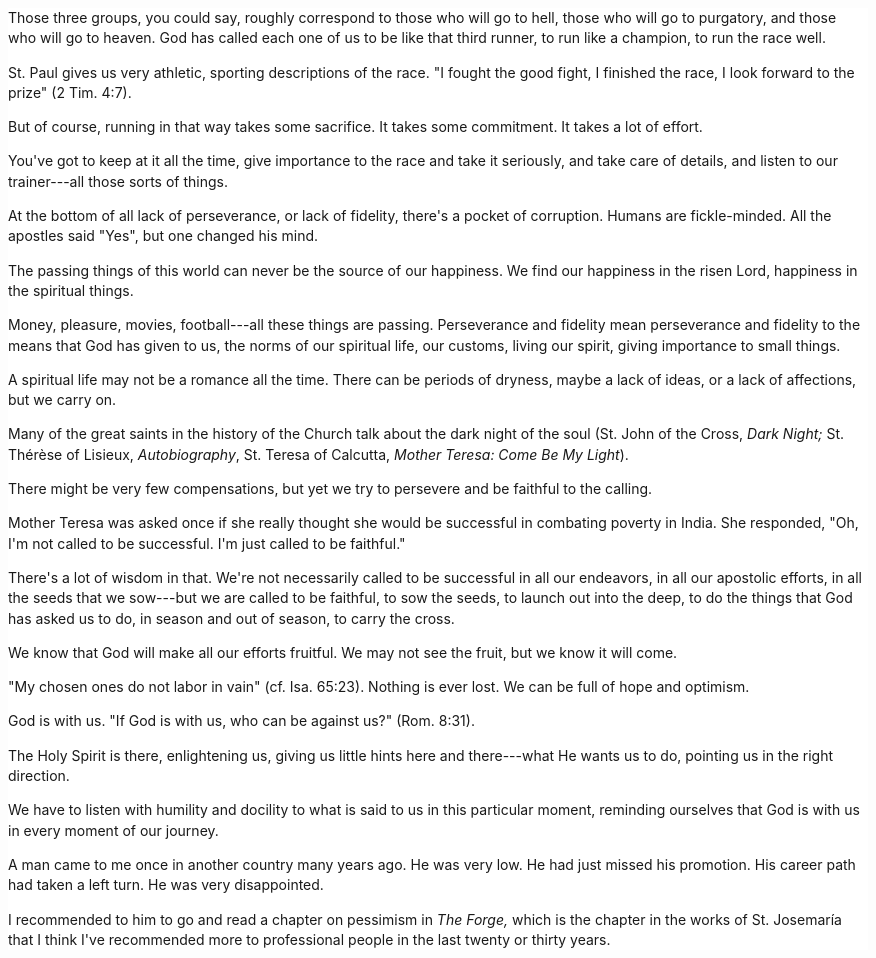 Those three groups, you could say, roughly correspond to those who will go to hell, those who will go to purgatory, and those who will go to heaven. God has called each one of us to be like that third runner, to run like a champion, to run the race well.

St. Paul gives us very athletic, sporting descriptions of the race. "I fought the good fight, I finished the race, I look forward to the prize" (2 Tim. 4:7).

But of course, running in that way takes some sacrifice. It takes some commitment. It takes a lot of effort.

You\'ve got to keep at it all the time, give importance to the race and take it seriously, and take care of details, and listen to our trainer---all those sorts of things.

At the bottom of all lack of perseverance, or lack of fidelity, there\'s a pocket of corruption. Humans are fickle-minded. All the apostles said "Yes", but one changed his mind.

The passing things of this world can never be the source of our happiness. We find our happiness in the risen Lord, happiness in the spiritual things.

Money, pleasure, movies, football---all these things are passing. Perseverance and fidelity mean perseverance and fidelity to the means that God has given to us, the norms of our spiritual life, our customs, living our spirit, giving importance to small things.

A spiritual life may not be a romance all the time. There can be periods of dryness, maybe a lack of ideas, or a lack of affections, but we carry on.

Many of the great saints in the history of the Church talk about the dark night of the soul (St. John of the Cross, *Dark Night;* St. Thérèse of Lisieux, *Autobiography*, St. Teresa of Calcutta, *Mother Teresa:* *Come Be My Light*).

There might be very few compensations, but yet we try to persevere and be faithful to the calling.

Mother Teresa was asked once if she really thought she would be successful in combating poverty in India. She responded, "Oh, I\'m not called to be successful. I\'m just called to be faithful."

There\'s a lot of wisdom in that. We\'re not necessarily called to be successful in all our endeavors, in all our apostolic efforts, in all the seeds that we sow---but we are called to be faithful, to sow the seeds, to launch out into the deep, to do the things that God has asked us to do, in season and out of season, to carry the cross.

We know that God will make all our efforts fruitful. We may not see the fruit, but we know it will come.

"My chosen ones do not labor in vain" (cf. Isa. 65:23). Nothing is ever lost. We can be full of hope and optimism.

God is with us. "If God is with us, who can be against us?" (Rom. 8:31).

The Holy Spirit is there, enlightening us, giving us little hints here and there---what He wants us to do, pointing us in the right direction.

We have to listen with humility and docility to what is said to us in this particular moment, reminding ourselves that God is with us in every moment of our journey.

A man came to me once in another country many years ago. He was very low. He had just missed his promotion. His career path had taken a left turn. He was very disappointed.

I recommended to him to go and read a chapter on pessimism in *The Forge,* which is the chapter in the works of St. Josemaría that I think I\'ve recommended more to professional people in the last twenty or thirty years.
